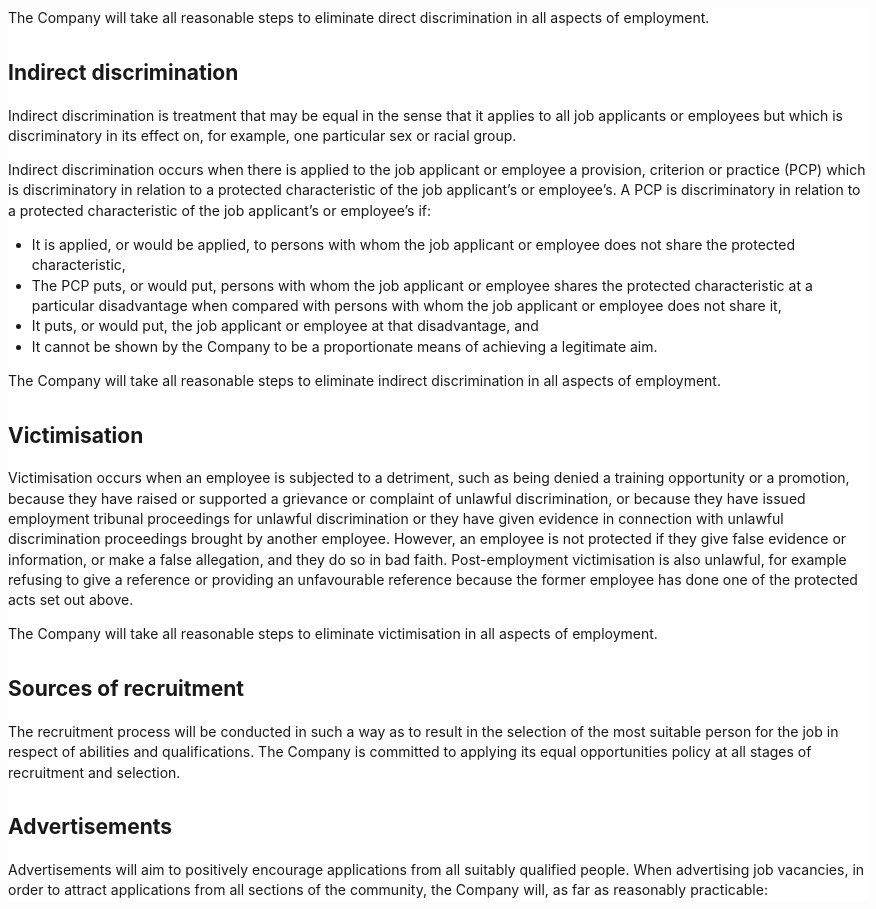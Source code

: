 The Company will take all reasonable steps to eliminate direct discrimination in all aspects of employment.

## Indirect discrimination

Indirect discrimination is treatment that may be equal in the sense that it applies to all job applicants or employees but which is discriminatory in its effect on, for example, one particular sex or racial group.


Indirect discrimination occurs when there is applied to the job applicant or employee a provision, criterion or practice (PCP) which is discriminatory in relation to a protected characteristic of the job applicant’s or employee’s. A PCP is discriminatory in relation to a protected characteristic of the job applicant’s or employee’s if:


- It is applied, or would be applied, to persons with whom the job applicant or employee does not share the protected characteristic,
- The PCP puts, or would put, persons with whom the job applicant or employee shares the protected characteristic at a particular disadvantage when compared with persons with whom the job applicant or employee does not share it,
- It puts, or would put, the job applicant or employee at that disadvantage, and
- It cannot be shown by the Company to be a proportionate means of achieving a legitimate aim.


The Company will take all reasonable steps to eliminate indirect discrimination in all aspects of employment.


## Victimisation

Victimisation occurs when an employee is subjected to a detriment, such as being denied a training opportunity or a promotion, because they have raised or supported a grievance or complaint of unlawful discrimination, or because they have issued employment tribunal proceedings for unlawful discrimination or they have given evidence in connection with unlawful discrimination proceedings brought by another employee. However, an employee is not protected if they give false evidence or information, or make a false allegation, and they do so in bad faith. Post-employment victimisation is also unlawful, for example refusing to give a reference or providing an unfavourable reference because the former employee has done one of the protected acts set out above.

The Company will take all reasonable steps to eliminate victimisation in all aspects of employment.


## Sources of recruitment

The recruitment process will be conducted in such a way as to result in the selection of the most suitable person for the job in respect of abilities and qualifications. The Company is committed to applying its equal opportunities policy at all stages of recruitment and selection.

## Advertisements

Advertisements will aim to positively encourage applications from all suitably qualified people. When advertising job vacancies, in order to attract applications from all sections of the community, the Company will, as far as reasonably practicable:
